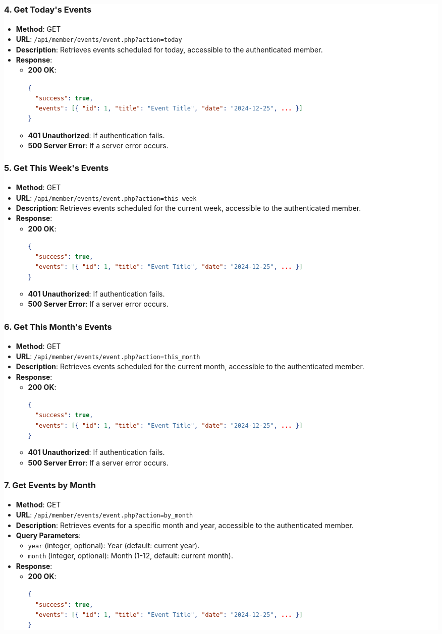 ### 4. Get Today's Events
- **Method**: GET
- **URL**: `/api/member/events/event.php?action=today`
- **Description**: Retrieves events scheduled for today, accessible to the authenticated member.
- **Response**:
  - **200 OK**:
    ```json
    {
      "success": true,
      "events": [{ "id": 1, "title": "Event Title", "date": "2024-12-25", ... }]
    }
    ```
  - **401 Unauthorized**: If authentication fails.
  - **500 Server Error**: If a server error occurs.

### 5. Get This Week's Events
- **Method**: GET
- **URL**: `/api/member/events/event.php?action=this_week`
- **Description**: Retrieves events scheduled for the current week, accessible to the authenticated member.
- **Response**:
  - **200 OK**:
    ```json
    {
      "success": true,
      "events": [{ "id": 1, "title": "Event Title", "date": "2024-12-25", ... }]
    }
    ```
  - **401 Unauthorized**: If authentication fails.
  - **500 Server Error**: If a server error occurs.

### 6. Get This Month's Events
- **Method**: GET
- **URL**: `/api/member/events/event.php?action=this_month`
- **Description**: Retrieves events scheduled for the current month, accessible to the authenticated member.
- **Response**:
  - **200 OK**:
    ```json
    {
      "success": true,
      "events": [{ "id": 1, "title": "Event Title", "date": "2024-12-25", ... }]
    }
    ```
  - **401 Unauthorized**: If authentication fails.
  - **500 Server Error**: If a server error occurs.

### 7. Get Events by Month
- **Method**: GET
- **URL**: `/api/member/events/event.php?action=by_month`
- **Description**: Retrieves events for a specific month and year, accessible to the authenticated member.
- **Query Parameters**:
  - `year` (integer, optional): Year (default: current year).
  - `month` (integer, optional): Month (1-12, default: current month).
- **Response**:
  - **200 OK**:
    ```json
    {
      "success": true,
      "events": [{ "id": 1, "title": "Event Title", "date": "2024-12-25", ... }]
    }